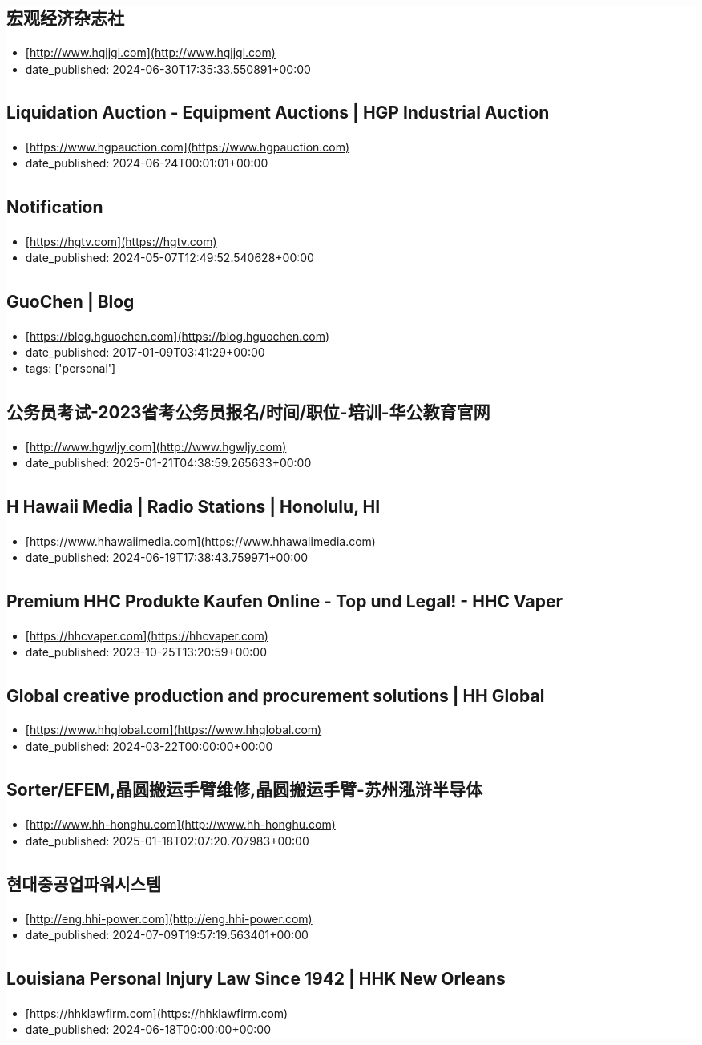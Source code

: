  ## 宏观经济杂志社
 - [http://www.hgjjgl.com](http://www.hgjjgl.com)
 - date_published: 2024-06-30T17:35:33.550891+00:00

 ## Liquidation Auction - Equipment Auctions | HGP Industrial Auction
 - [https://www.hgpauction.com](https://www.hgpauction.com)
 - date_published: 2024-06-24T00:01:01+00:00

 ## Notification
 - [https://hgtv.com](https://hgtv.com)
 - date_published: 2024-05-07T12:49:52.540628+00:00

 ## GuoChen | Blog
 - [https://blog.hguochen.com](https://blog.hguochen.com)
 - date_published: 2017-01-09T03:41:29+00:00
 - tags: ['personal']

 ## 公务员考试-2023省考公务员报名/时间/职位-培训-华公教育官网
 - [http://www.hgwljy.com](http://www.hgwljy.com)
 - date_published: 2025-01-21T04:38:59.265633+00:00

 ## H Hawaii Media | Radio Stations | Honolulu, HI
 - [https://www.hhawaiimedia.com](https://www.hhawaiimedia.com)
 - date_published: 2024-06-19T17:38:43.759971+00:00

 ## Premium HHC Produkte Kaufen Online - Top und Legal! - HHC Vaper
 - [https://hhcvaper.com](https://hhcvaper.com)
 - date_published: 2023-10-25T13:20:59+00:00

 ## Global creative production and procurement solutions | HH Global
 - [https://www.hhglobal.com](https://www.hhglobal.com)
 - date_published: 2024-03-22T00:00:00+00:00

 ## Sorter/EFEM,晶圆搬运手臂维修,晶圆搬运手臂-苏州泓浒半导体
 - [http://www.hh-honghu.com](http://www.hh-honghu.com)
 - date_published: 2025-01-18T02:07:20.707983+00:00

 ## 현대중공업파워시스템
 - [http://eng.hhi-power.com](http://eng.hhi-power.com)
 - date_published: 2024-07-09T19:57:19.563401+00:00

 ## Louisiana Personal Injury Law Since 1942 | HHK New Orleans
 - [https://hhklawfirm.com](https://hhklawfirm.com)
 - date_published: 2024-06-18T00:00:00+00:00
